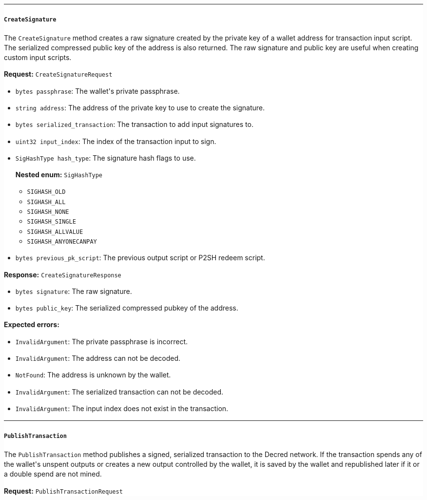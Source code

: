 ___

#### `CreateSignature`

The `CreateSignature` method creates a raw signature created by the private key
of a wallet address for transaction input script.  The serialized compressed
public key of the address is also returned.  The raw signature and public key
are useful when creating custom input scripts.

**Request:** `CreateSignatureRequest`

- `bytes passphrase`: The wallet's private passphrase.

- `string address`: The address of the private key to use to create the
  signature.

- `bytes serialized_transaction`: The transaction to add input signatures to.

- `uint32 input_index`: The index of the transaction input to sign.

- `SigHashType hash_type`: The signature hash flags to use.

  **Nested enum:** `SigHashType`

  - `SIGHASH_OLD`
  - `SIGHASH_ALL`
  - `SIGHASH_NONE`
  - `SIGHASH_SINGLE`
  - `SIGHASH_ALLVALUE`
  - `SIGHASH_ANYONECANPAY`

- `bytes previous_pk_script`: The previous output script or P2SH redeem script.

**Response:** `CreateSignatureResponse`

- `bytes signature`: The raw signature.

- `bytes public_key`: The serialized compressed pubkey of the address.

**Expected errors:**

- `InvalidArgument`: The private passphrase is incorrect.

- `InvalidArgument`: The address can not be decoded.

- `NotFound`: The address is unknown by the wallet.

- `InvalidArgument`: The serialized transaction can not be decoded.

- `InvalidArgument`: The input index does not exist in the transaction.

___

#### `PublishTransaction`

The `PublishTransaction` method publishes a signed, serialized transaction to
the Decred network.  If the transaction spends any of the wallet's unspent
outputs or creates a new output controlled by the wallet, it is saved by the
wallet and republished later if it or a double spend are not mined.

**Request:** `PublishTransactionRequest`
